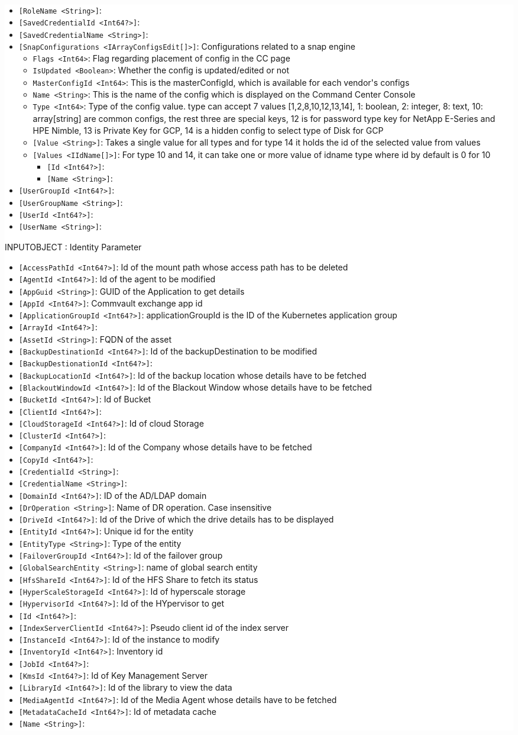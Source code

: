   - `[RoleName <String>]`: 
  - `[SavedCredentialId <Int64?>]`: 
  - `[SavedCredentialName <String>]`: 
  - `[SnapConfigurations <IArrayConfigsEdit[]>]`: Configurations related to a snap engine
    - `Flags <Int64>`: Flag regarding placement of config in the CC page
    - `IsUpdated <Boolean>`: Whether the config is updated/edited or not
    - `MasterConfigId <Int64>`: This is the masterConfigId, which is available for each vendor's configs
    - `Name <String>`: This is the name of the config which is displayed on the Command Center Console
    - `Type <Int64>`: Type of the config value. type can accept 7 values [1,2,8,10,12,13,14], 1: boolean, 2: integer, 8: text, 10: array[string] are common configs, the rest three are special keys, 12 is for password type key for NetApp E-Series and HPE Nimble, 13 is Private Key for GCP, 14 is a hidden config to select type of Disk for GCP
    - `[Value <String>]`: Takes a single value for all types and for type 14 it holds the id of the selected value from values
    - `[Values <IIdName[]>]`: For type 10 and 14, it can take one or more value of idname type where id by default is 0 for 10
      - `[Id <Int64?>]`: 
      - `[Name <String>]`: 
  - `[UserGroupId <Int64?>]`: 
  - `[UserGroupName <String>]`: 
  - `[UserId <Int64?>]`: 
  - `[UserName <String>]`: 

INPUTOBJECT <ICommvaultPowerShellIdentity>: Identity Parameter
  - `[AccessPathId <Int64?>]`: Id of the mount path whose access path has to be deleted
  - `[AgentId <Int64?>]`: Id of the agent to be modified
  - `[AppGuid <String>]`: GUID of the Application to get details
  - `[AppId <Int64?>]`: Commvault exchange app id
  - `[ApplicationGroupId <Int64?>]`: applicationGroupId is the ID of the Kubernetes application group
  - `[ArrayId <Int64?>]`: 
  - `[AssetId <String>]`: FQDN of the asset
  - `[BackupDestinationId <Int64?>]`: Id of the backupDestination to be modified
  - `[BackupDestionationId <Int64?>]`: 
  - `[BackupLocationId <Int64?>]`: Id of the backup location whose details have to be fetched
  - `[BlackoutWindowId <Int64?>]`: Id of the Blackout Window whose details have to be fetched
  - `[BucketId <Int64?>]`: Id of Bucket
  - `[ClientId <Int64?>]`: 
  - `[CloudStorageId <Int64?>]`: Id of cloud Storage
  - `[ClusterId <Int64?>]`: 
  - `[CompanyId <Int64?>]`: Id of the Company whose details have to be fetched
  - `[CopyId <Int64?>]`: 
  - `[CredentialId <String>]`: 
  - `[CredentialName <String>]`: 
  - `[DomainId <Int64?>]`: ID of the AD/LDAP domain
  - `[DrOperation <String>]`: Name of DR operation. Case insensitive
  - `[DriveId <Int64?>]`: Id of the Drive of which the drive details has to be displayed
  - `[EntityId <Int64?>]`: Unique id for the entity
  - `[EntityType <String>]`: Type of the entity
  - `[FailoverGroupId <Int64?>]`: Id of the failover group
  - `[GlobalSearchEntity <String>]`: name of global search entity
  - `[HfsShareId <Int64?>]`: Id of the HFS Share to fetch its status
  - `[HyperScaleStorageId <Int64?>]`: Id of hyperscale storage
  - `[HypervisorId <Int64?>]`: Id of the HYpervisor to get
  - `[Id <Int64?>]`: 
  - `[IndexServerClientId <Int64?>]`: Pseudo client id of the index server
  - `[InstanceId <Int64?>]`: Id of the instance to modify
  - `[InventoryId <Int64?>]`: Inventory id
  - `[JobId <Int64?>]`: 
  - `[KmsId <Int64?>]`: Id of Key Management Server
  - `[LibraryId <Int64?>]`: Id of the library to view the data
  - `[MediaAgentId <Int64?>]`: Id of the Media Agent whose details have to be fetched
  - `[MetadataCacheId <Int64?>]`: Id of metadata cache
  - `[Name <String>]`: 